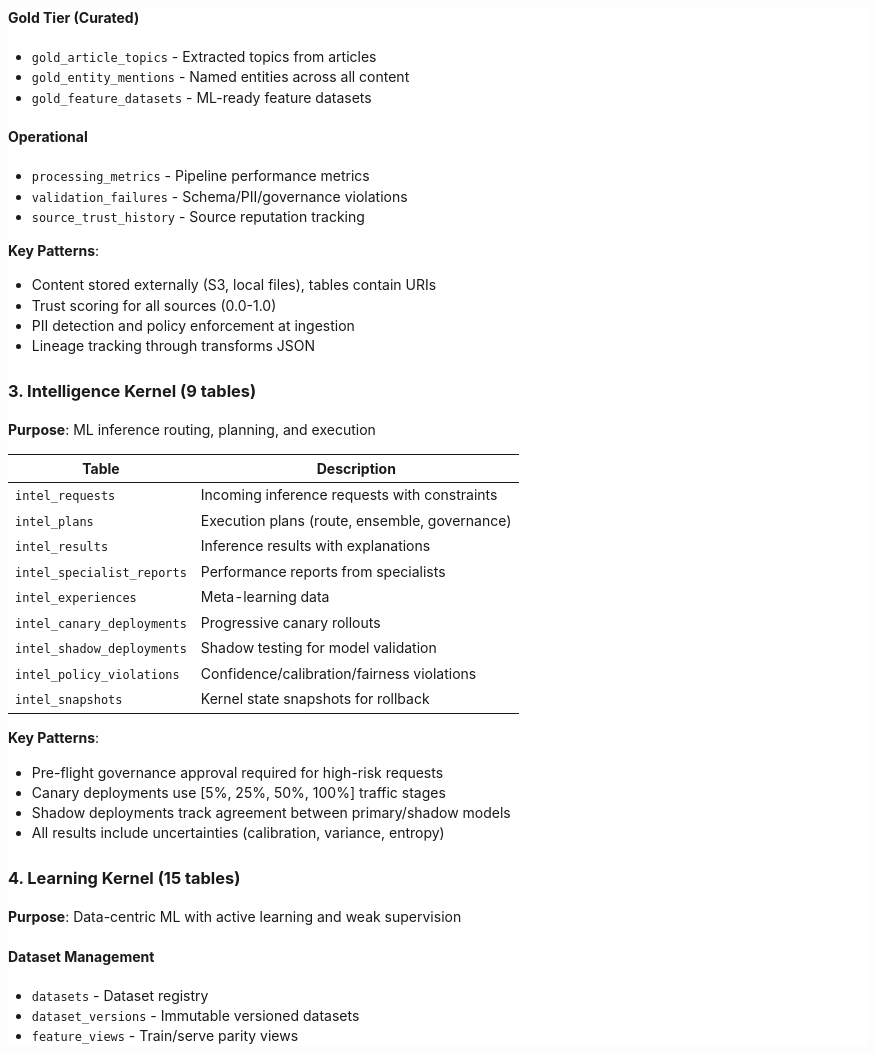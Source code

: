 #### Gold Tier (Curated)
- `gold_article_topics` - Extracted topics from articles
- `gold_entity_mentions` - Named entities across all content
- `gold_feature_datasets` - ML-ready feature datasets

#### Operational
- `processing_metrics` - Pipeline performance metrics
- `validation_failures` - Schema/PII/governance violations
- `source_trust_history` - Source reputation tracking

**Key Patterns**:
- Content stored externally (S3, local files), tables contain URIs
- Trust scoring for all sources (0.0-1.0)
- PII detection and policy enforcement at ingestion
- Lineage tracking through transforms JSON

### 3. Intelligence Kernel (9 tables)

**Purpose**: ML inference routing, planning, and execution

| Table | Description |
|-------|-------------|
| `intel_requests` | Incoming inference requests with constraints |
| `intel_plans` | Execution plans (route, ensemble, governance) |
| `intel_results` | Inference results with explanations |
| `intel_specialist_reports` | Performance reports from specialists |
| `intel_experiences` | Meta-learning data |
| `intel_canary_deployments` | Progressive canary rollouts |
| `intel_shadow_deployments` | Shadow testing for model validation |
| `intel_policy_violations` | Confidence/calibration/fairness violations |
| `intel_snapshots` | Kernel state snapshots for rollback |

**Key Patterns**:
- Pre-flight governance approval required for high-risk requests
- Canary deployments use [5%, 25%, 50%, 100%] traffic stages
- Shadow deployments track agreement between primary/shadow models
- All results include uncertainties (calibration, variance, entropy)

### 4. Learning Kernel (15 tables)

**Purpose**: Data-centric ML with active learning and weak supervision

#### Dataset Management
- `datasets` - Dataset registry
- `dataset_versions` - Immutable versioned datasets
- `feature_views` - Train/serve parity views
